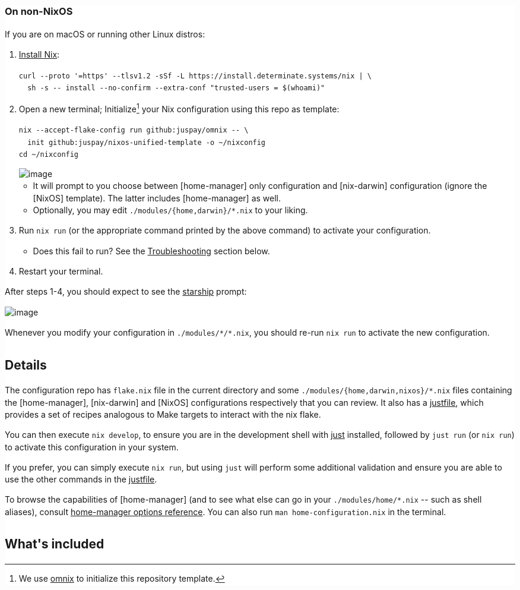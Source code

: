 ### On non-NixOS

If you are on macOS or running other Linux distros:

1. [Install Nix](https://nixos.asia/en/install):
    ```sh-session
    curl --proto '=https' --tlsv1.2 -sSf -L https://install.determinate.systems/nix | \
      sh -s -- install --no-confirm --extra-conf "trusted-users = $(whoami)"
    ```
1. Open a new terminal; Initialize[^omnix] your Nix configuration using this repo as template:
    ```sh-session
    nix --accept-flake-config run github:juspay/omnix -- \
      init github:juspay/nixos-unified-template -o ~/nixconfig
    cd ~/nixconfig
    ```
    <img width="1092" alt="image" src="https://github.com/user-attachments/assets/1341d200-d894-488c-ba74-42d8830cc6f7">

    - It will prompt to you choose between [home-manager] only configuration and [nix-darwin] configuration (ignore the [NixOS] template). The latter includes [home-manager] as well.
    - Optionally, you may edit `./modules/{home,darwin}/*.nix` to your liking.
1. Run `nix run` (or the appropriate command printed by the above command) to activate your configuration.
    - Does this fail to run? See the [Troubleshooting](#troubleshooting) section below.
1. Restart your terminal.

After steps 1-4, you should expect to see the [starship](https://starship.rs/) prompt:

<img width="236" alt="image" src="https://github.com/user-attachments/assets/bea3a7e5-b06a-483f-b76b-5c3865ce5e55">

Whenever you modify your configuration in `./modules/*/*.nix`, you should re-run `nix run` to activate the new configuration.

[^omnix]: We use [omnix](https://omnix.page/om/init.html) to initialize this repository template.

## Details

The configuration repo has `flake.nix` file in the current directory and some `./modules/{home,darwin,nixos}/*.nix` files containing the [home-manager], [nix-darwin] and [NixOS] configurations respectively that you can review. It also has a [justfile](https://github.com/casey/just), which provides a set of recipes analogous to Make targets to interact with the nix flake.

You can then execute `nix develop`, to ensure you are in the development shell with [just](https://github.com/casey/just) installed, followed by `just run` (or `nix run`) to activate this configuration in your system.

If you prefer, you can simply execute `nix run`, but using `just` will perform some additional validation and ensure you are able to use the other commands in the [justfile](./justfile).

To browse the capabilities of [home-manager] (and to see what else can go in your `./modules/home/*.nix` -- such as shell aliases), consult [home-manager options reference](https://nix-community.github.io/home-manager/options.xhtml). You can also run `man home-configuration.nix` in the terminal.

## What's included


[^neovim]: Wanna try before you buy?
[nix-darwin]: https://github.com/LnL7/nix-darwin
[home-manager]: https://github.com/nix-community/home-manager
[NixOS]: https://nixos.asia/en/nixos-tutorial
[nixos-unified]: https://nixos-unified.org